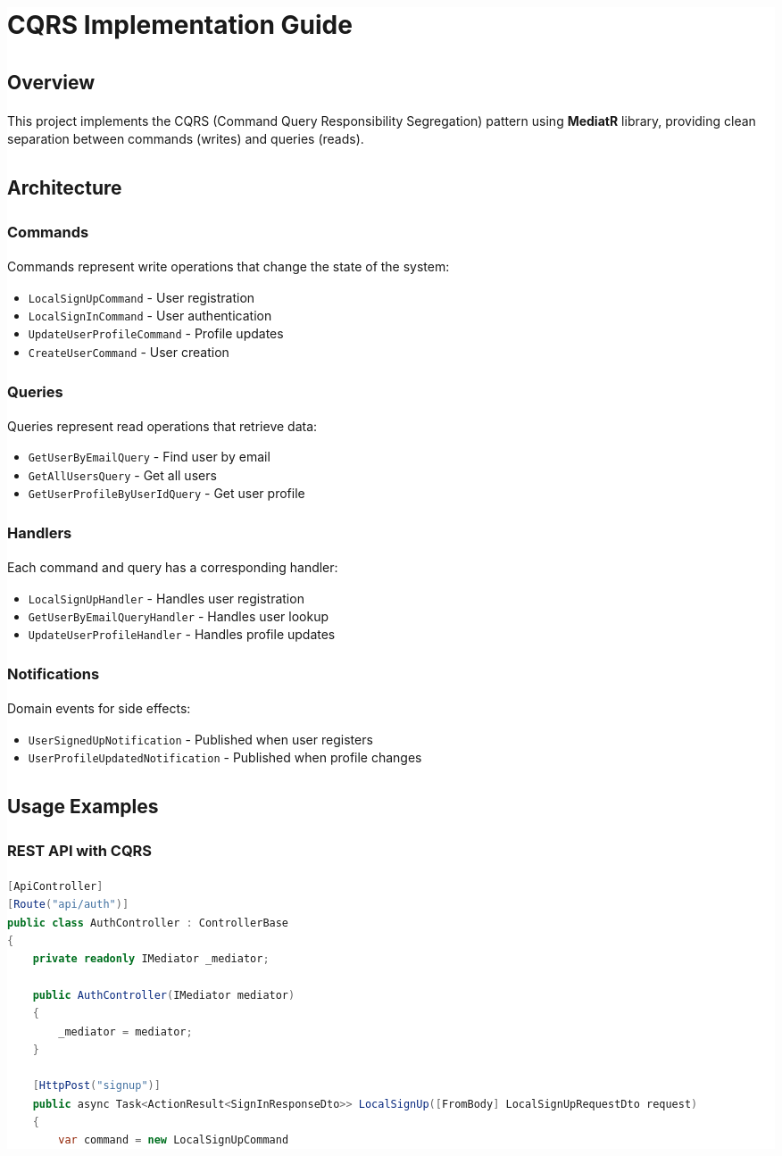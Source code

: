 # CQRS Implementation Guide

## Overview

This project implements the CQRS (Command Query Responsibility Segregation) pattern using **MediatR** library, providing
clean separation between commands (writes) and queries (reads).

## Architecture

### Commands

Commands represent write operations that change the state of the system:

- `LocalSignUpCommand` - User registration
- `LocalSignInCommand` - User authentication
- `UpdateUserProfileCommand` - Profile updates
- `CreateUserCommand` - User creation

### Queries

Queries represent read operations that retrieve data:

- `GetUserByEmailQuery` - Find user by email
- `GetAllUsersQuery` - Get all users
- `GetUserProfileByUserIdQuery` - Get user profile

### Handlers

Each command and query has a corresponding handler:

- `LocalSignUpHandler` - Handles user registration
- `GetUserByEmailQueryHandler` - Handles user lookup
- `UpdateUserProfileHandler` - Handles profile updates

### Notifications

Domain events for side effects:

- `UserSignedUpNotification` - Published when user registers
- `UserProfileUpdatedNotification` - Published when profile changes

## Usage Examples

### REST API with CQRS

```csharp
[ApiController]
[Route("api/auth")]
public class AuthController : ControllerBase
{
    private readonly IMediator _mediator;

    public AuthController(IMediator mediator)
    {
        _mediator = mediator;
    }

    [HttpPost("signup")]
    public async Task<ActionResult<SignInResponseDto>> LocalSignUp([FromBody] LocalSignUpRequestDto request)
    {
        var command = new LocalSignUpCommand
```